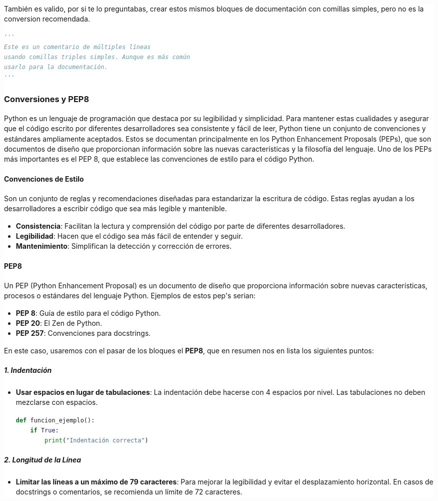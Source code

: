 También es valido, por si te lo preguntabas, crear estos mismos bloques de documentación con comillas simples, pero no es la conversion recomendada.

```python
'''
Este es un comentario de múltiples líneas
usando comillas triples simples. Aunque es más común
usarlo para la documentación.
'''
```

### Conversiones y PEP8

Python es un lenguaje de programación que destaca por su legibilidad y simplicidad. Para mantener estas cualidades y asegurar que el código escrito por diferentes desarrolladores sea consistente y fácil de leer, Python tiene un conjunto de convenciones y estándares ampliamente aceptados. Estos se documentan principalmente en los Python Enhancement Proposals (PEPs), que son documentos de diseño que proporcionan información sobre las nuevas características y la filosofía del lenguaje. Uno de los PEPs más importantes es el PEP 8, que establece las convenciones de estilo para el código Python.

#### Convenciones de Estilo

Son un conjunto de reglas y recomendaciones diseñadas para estandarizar la escritura de código. Estas reglas ayudan a los desarrolladores a escribir código que sea más legible y mantenible.

- **Consistencia**: Facilitan la lectura y comprensión del código por parte de diferentes desarrolladores.
- **Legibilidad**: Hacen que el código sea más fácil de entender y seguir.
- **Mantenimiento**: Simplifican la detección y corrección de errores.

#### PEP8

Un PEP (Python Enhancement Proposal) es un documento de diseño que proporciona información sobre nuevas características, procesos o estándares del lenguaje Python. Ejemplos de estos pep's serian:

- **PEP 8**: Guía de estilo para el código Python.
- **PEP 20**: El Zen de Python.
- **PEP 257**: Convenciones para docstrings.

En este caso, usaremos con el pasar de los bloques el **PEP8**, que en resumen nos en lista los siguientes puntos:

##### 1. Indentación

- **Usar espacios en lugar de tabulaciones**: La indentación debe hacerse con 4 espacios por nivel. Las tabulaciones no deben mezclarse con espacios.
  
  ```python
  def funcion_ejemplo():
      if True:
          print("Indentación correcta")
  ```

##### 2. Longitud de la Línea

- **Limitar las líneas a un máximo de 79 caracteres**: Para mejorar la legibilidad y evitar el desplazamiento horizontal. En casos de docstrings o comentarios, se recomienda un límite de 72 caracteres.
